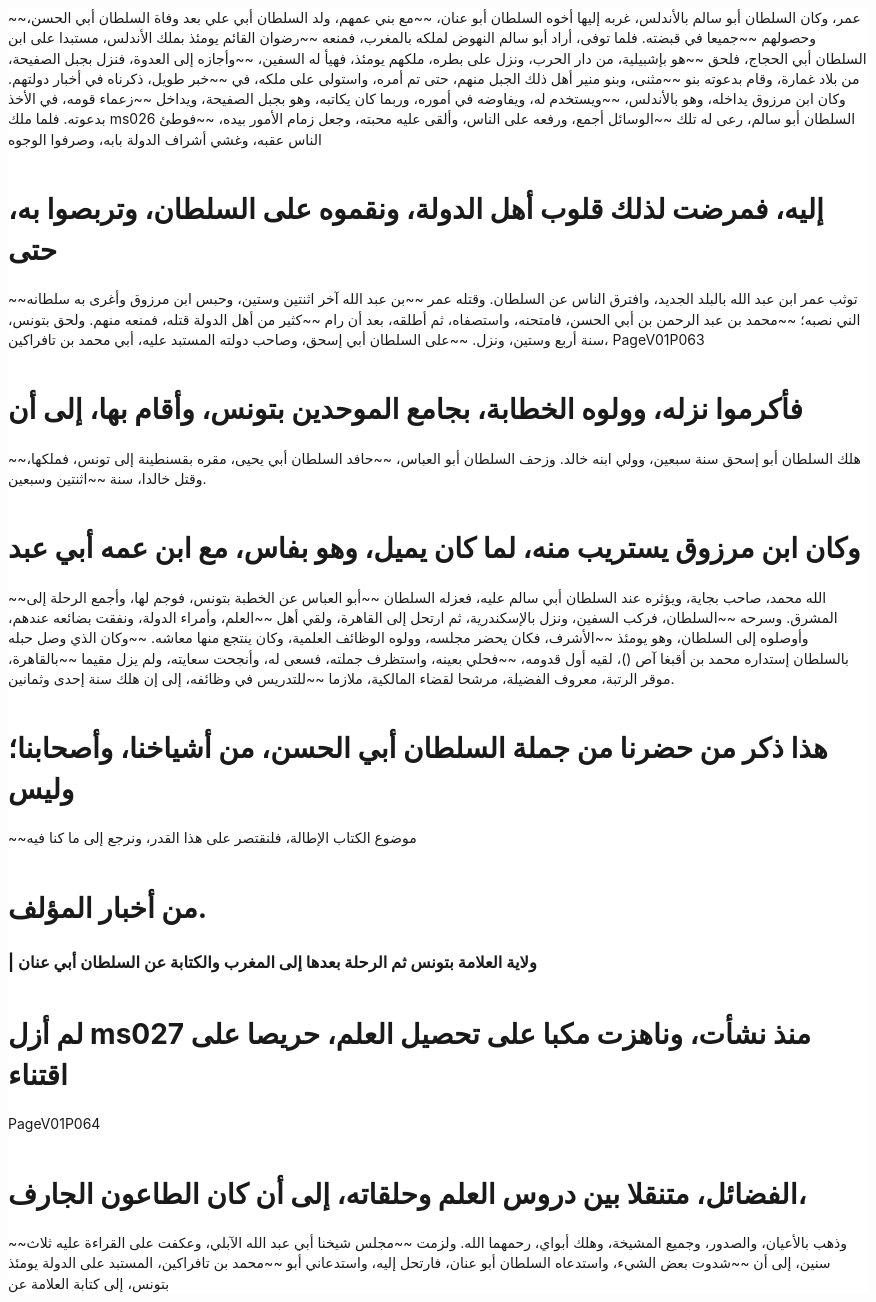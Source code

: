 ~~عمر، وكان السلطان أبو سالم بالأندلس، غربه إليها أخوه السلطان أبو عنان،
~~مع بني عمهم، ولد السلطان أبي علي بعد وفاة السلطان أبي الحسن، وحصولهم
~~جميعا في قبضته. فلما توفى، أراد أبو سالم النهوض لملكه بالمغرب، فمنعه
~~رضوان القائم يومئذ بملك الأندلس، مستبدا على ابن السلطان أبي الحجاج، فلحق
~~هو بإشبيلية، من دار الحرب، ونزل على بطره، ملكهم يومئذ، فهيأ له السفين،
~~وأجازه إلى العدوة، فنزل بجبل الصفيحة، من بلاد غمارة، وقام بدعوته بنو
~~مثنى، وبنو منير أهل ذلك الجبل منهم، حتى تم أمره، واستولى على ملكه، في
~~خبر طويل، ذكرناه في أخبار دولتهم. وكان ابن مرزوق يداخله، وهو بالأندلس،
~~ويستخدم له، ويفاوضه في أموره، وربما كان يكاتبه، وهو بجبل الصفيحة، ويداخل
~~زعماء قومه، في الأخذ بدعوته. فلما ملك ms026 السلطان أبو سالم، رعى له تلك
~~الوسائل أجمع، ورفعه على الناس، وألقى عليه محبته، وجعل زمام الأمور بيده،
~~فوطئ الناس عقبه، وغشي أشراف الدولة بابه، وصرفوا الوجوه
# إليه، فمرضت لذلك قلوب أهل الدولة، ونقموه على السلطان، وتربصوا به، حتى
~~توثب عمر ابن عبد الله بالبلد الجديد، وافترق الناس عن السلطان. وقتله عمر
~~بن عبد الله آخر اثنتين وستين، وحبس ابن مرزوق وأغرى به سلطانه الني نصبه؛
~~محمد بن عبد الرحمن بن أبي الحسن، فامتحنه، واستصفاه، ثم أطلقه، بعد أن رام
~~كثير من أهل الدولة قتله، فمنعه منهم. ولحق بتونس، سنة أربع وستين، ونزل.
~~على السلطان أبي إسحق، وصاحب دولته المستبد عليه، أبي محمد بن تافراكين،
PageV01P063
# فأكرموا نزله، وولوه الخطابة، بجامع الموحدين بتونس، وأقام بها، إلى أن
~~هلك السلطان أبو إسحق سنة سبعين، وولي ابنه خالد. وزحف السلطان أبو العباس،
~~حافد السلطان أبي يحيى، مقره بقسنطينة إلى تونس، فملكها، وقتل خالدا، سنة
~~اثنتين وسبعين.
# وكان ابن مرزوق يستريب منه، لما كان يميل، وهو بفاس، مع ابن عمه أبي عبد
~~الله محمد، صاحب بجاية، ويؤثره عند السلطان أبي سالم عليه، فعزله السلطان
~~أبو العباس عن الخطبة بتونس، فوجم لها، وأجمع الرحلة إلى المشرق. وسرحه
~~السلطان، فركب السفين، ونزل بالإسكندرية، ثم ارتحل إلى القاهرة، ولقي أهل
~~العلم، وأمراء الدولة، ونفقت بضائعه عندهم، وأوصلوه إلى السلطان، وهو يومئذ
~~الأشرف، فكان يحضر مجلسه، وولوه الوظائف العلمية، وكان ينتجع منها معاشه.
~~وكان الذي وصل حبله بالسلطان إستداره محمد بن أقبغا آص ()، لقيه أول قدومه،
~~فحلي بعينه، واستظرف جملته، فسعى له، وأنجحت سعايته، ولم يزل مقيما
~~بالقاهرة، موقر الرتبة، معروف الفضيلة، مرشحا لقضاء المالكية، ملازما
~~للتدريس في وظائفه، إلى إن هلك سنة إحدى وثمانين.
# هذا ذكر من حضرنا من جملة السلطان أبي الحسن، من أشياخنا، وأصحابنا؛ وليس
~~موضوع الكتاب الإطالة، فلنقتصر على هذا القدر، ونرجع إلى ما كنا فيه
# من أخبار المؤلف.
### | ولاية العلامة بتونس ثم الرحلة بعدها إلى المغرب والكتابة عن السلطان أبي عنان
# لم أزل ms027 منذ نشأت، وناهزت مكبا على تحصيل العلم، حريصا على اقتناء
PageV01P064
# الفضائل، متنقلا بين دروس العلم وحلقاته، إلى أن كان الطاعون الجارف،
~~وذهب بالأعيان، والصدور، وجميع المشيخة، وهلك أبواي، رحمهما الله. ولزمت
~~مجلس شيخنا أبي عبد الله الآبلي، وعكفت على القراءة عليه ثلاث سنين، إلى أن
~~شدوت بعض الشيء، واستدعاه السلطان أبو عنان، فارتحل إليه، واستدعاني أبو
~~محمد بن تافراكين، المستبد على الدولة يومئذ بتونس، إلى كتابة العلامة عن
